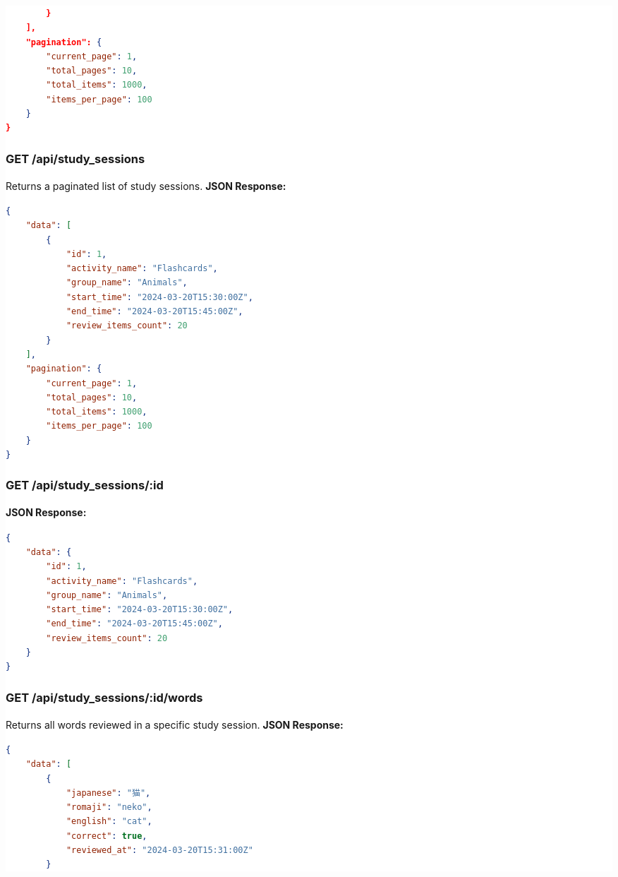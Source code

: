 ```json
        }
    ],
    "pagination": {
        "current_page": 1,
        "total_pages": 10,
        "total_items": 1000,
        "items_per_page": 100
    }
}
```

### GET /api/study_sessions
Returns a paginated list of study sessions.
**JSON Response:**
```json
{
    "data": [
        {
            "id": 1,
            "activity_name": "Flashcards", 
            "group_name": "Animals",
            "start_time": "2024-03-20T15:30:00Z",
            "end_time": "2024-03-20T15:45:00Z",
            "review_items_count": 20
        }
    ],
    "pagination": {
        "current_page": 1,
        "total_pages": 10,
        "total_items": 1000,
        "items_per_page": 100
    }
}
```

### GET /api/study_sessions/:id
**JSON Response:**
```json
{
    "data": {
        "id": 1,
        "activity_name": "Flashcards",
        "group_name": "Animals",
        "start_time": "2024-03-20T15:30:00Z",
        "end_time": "2024-03-20T15:45:00Z",
        "review_items_count": 20
    }
}
```

### GET /api/study_sessions/:id/words
Returns all words reviewed in a specific study session.
**JSON Response:**
```json
{
    "data": [
        {
            "japanese": "猫",
            "romaji": "neko",
            "english": "cat",
            "correct": true,
            "reviewed_at": "2024-03-20T15:31:00Z"
        }
```